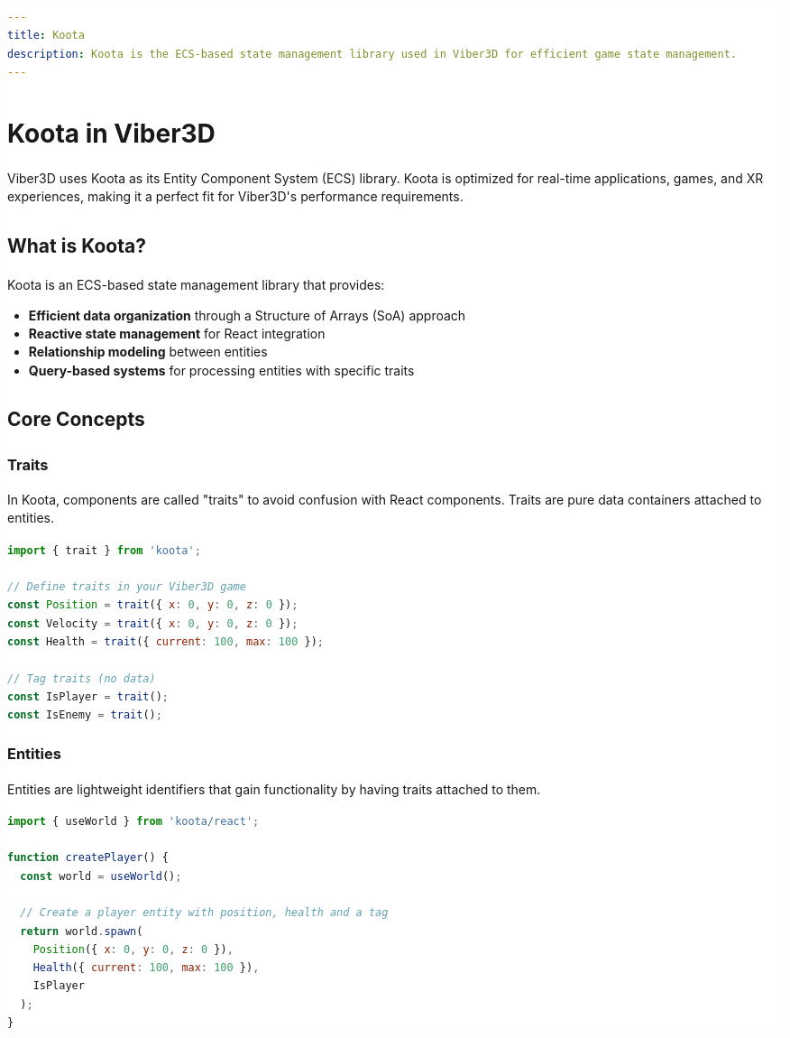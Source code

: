 ```yaml
---
title: Koota
description: Koota is the ECS-based state management library used in Viber3D for efficient game state management.
---
```


# Koota in Viber3D

Viber3D uses Koota as its Entity Component System (ECS) library. Koota is optimized for real-time applications, games, and XR experiences, making it a perfect fit for Viber3D's performance requirements.

## What is Koota?

Koota is an ECS-based state management library that provides:

- **Efficient data organization** through a Structure of Arrays (SoA) approach
- **Reactive state management** for React integration
- **Relationship modeling** between entities
- **Query-based systems** for processing entities with specific traits

## Core Concepts

### Traits

In Koota, components are called "traits" to avoid confusion with React components. Traits are pure data containers attached to entities.

```js
import { trait } from 'koota';

// Define traits in your Viber3D game
const Position = trait({ x: 0, y: 0, z: 0 });
const Velocity = trait({ x: 0, y: 0, z: 0 });
const Health = trait({ current: 100, max: 100 });

// Tag traits (no data)
const IsPlayer = trait();
const IsEnemy = trait();
```

### Entities

Entities are lightweight identifiers that gain functionality by having traits attached to them.

```js
import { useWorld } from 'koota/react';

function createPlayer() {
  const world = useWorld();
  
  // Create a player entity with position, health and a tag
  return world.spawn(
    Position({ x: 0, y: 0, z: 0 }),
    Health({ current: 100, max: 100 }),
    IsPlayer
  );
}
```
